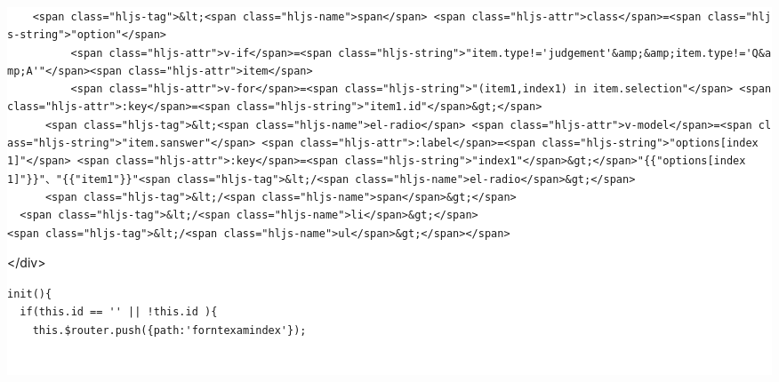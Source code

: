         <span class="hljs-tag">&lt;<span class="hljs-name">span</span> <span class="hljs-attr">class</span>=<span class="hljs-string">"option"</span>
              <span class="hljs-attr">v-if</span>=<span class="hljs-string">"item.type!='judgement'&amp;&amp;item.type!='Q&amp;A'"</span><span class="hljs-attr">item</span>
              <span class="hljs-attr">v-for</span>=<span class="hljs-string">"(item1,index1) in item.selection"</span> <span class="hljs-attr">:key</span>=<span class="hljs-string">"item1.id"</span>&gt;</span>
          <span class="hljs-tag">&lt;<span class="hljs-name">el-radio</span> <span class="hljs-attr">v-model</span>=<span class="hljs-string">"item.sanswer"</span> <span class="hljs-attr">:label</span>=<span class="hljs-string">"options[index1]"</span> <span class="hljs-attr">:key</span>=<span class="hljs-string">"index1"</span>&gt;</span>"{{"options[index1]"}}"、"{{"item1"}}"<span class="hljs-tag">&lt;/<span class="hljs-name">el-radio</span>&gt;</span>
          <span class="hljs-tag">&lt;/<span class="hljs-name">span</span>&gt;</span>
      <span class="hljs-tag">&lt;/<span class="hljs-name">li</span>&gt;</span>
    <span class="hljs-tag">&lt;/<span class="hljs-name">ul</span>&gt;</span></span>
&lt;<span class="hljs-regexp">/div&gt;</span></code></pre>
<div class="widget-codetool" style="display:none;">
      <div class="widget-codetool--inner">
      <span class="selectCode code-tool" data-toggle="tooltip" data-placement="top" title="" data-original-title="全选"></span>
      <span type="button" class="copyCode code-tool" data-toggle="tooltip" data-placement="top" data-clipboard-text="init(){
  if(this.id == '' || !this.id ){
    this.$router.push({path:'forntexamindex'});
    return
  } else {
    this.$axios.get('/api/getExamInfo',{
      params:{
        id: this.id
      }
    }).then(response => {
      let res = response.data;
      if(res.status == '0') {
        for(let key in this.paperData) {
          this.paperData[key] = res.result[key];
        }
        res.result._questions.forEach(item => {
          if(item.type=='single'){
            item.sanswer = ''; // 重要的在这 给他新增一个属性，用来存答案
            this.singleQuestions.push(item);
          } else if(item.type == 'multi'){
            item.sanswer = []; // 多选题
            this.multiQuestions.push(item);
          } else if(item.type == 'Q&amp;A') {
            item.sanswer = ''; 
            this.QAQuestions.push(item);
          } else if(item.type == 'judgement'){
            item.sanswer = '';
            this.judgeQuestions.push(item);
          }
        })
      }
  }).catch(err => {
    this.$message.error(err);
  })
}
}" title="" data-original-title="复制"></span>
      <span type="button" class="saveToNote code-tool" data-toggle="tooltip" data-placement="top" title="" data-original-title="放进笔记"></span>
      </div>
      </div><pre class="javascript hljs"><code class="javascript">init(){
  <span class="hljs-keyword">if</span>(<span class="hljs-keyword">this</span>.id == <span class="hljs-string">''</span> || !<span class="hljs-keyword">this</span>.id ){
    <span class="hljs-keyword">this</span>.$router.push({<span class="hljs-attr">path</span>:<span class="hljs-string">'forntexamindex'</span>});